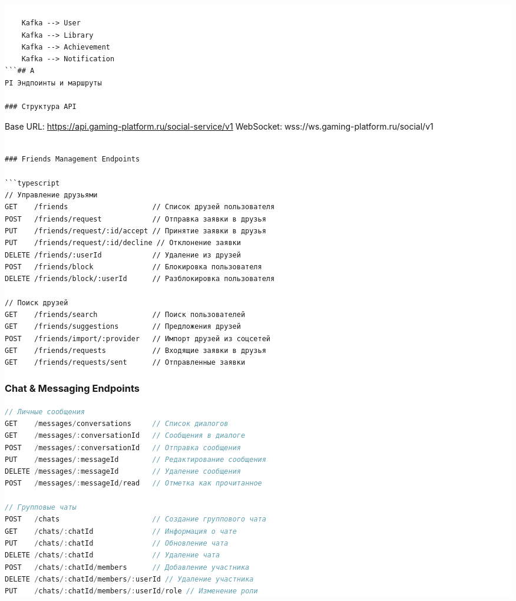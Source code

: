 ```mermaid
    
    Kafka --> User
    Kafka --> Library
    Kafka --> Achievement
    Kafka --> Notification
```## A
PI Эндпоинты и маршруты

### Структура API

```
Base URL: https://api.gaming-platform.ru/social-service/v1
WebSocket: wss://ws.gaming-platform.ru/social/v1
```

### Friends Management Endpoints

```typescript
// Управление друзьями
GET    /friends                    // Список друзей пользователя
POST   /friends/request            // Отправка заявки в друзья
PUT    /friends/request/:id/accept // Принятие заявки в друзья
PUT    /friends/request/:id/decline // Отклонение заявки
DELETE /friends/:userId            // Удаление из друзей
POST   /friends/block              // Блокировка пользователя
DELETE /friends/block/:userId      // Разблокировка пользователя

// Поиск друзей
GET    /friends/search             // Поиск пользователей
GET    /friends/suggestions        // Предложения друзей
POST   /friends/import/:provider   // Импорт друзей из соцсетей
GET    /friends/requests           // Входящие заявки в друзья
GET    /friends/requests/sent      // Отправленные заявки
```

### Chat & Messaging Endpoints

```typescript
// Личные сообщения
GET    /messages/conversations     // Список диалогов
GET    /messages/:conversationId   // Сообщения в диалоге
POST   /messages/:conversationId   // Отправка сообщения
PUT    /messages/:messageId        // Редактирование сообщения
DELETE /messages/:messageId        // Удаление сообщения
POST   /messages/:messageId/read   // Отметка как прочитанное

// Групповые чаты
POST   /chats                      // Создание группового чата
GET    /chats/:chatId              // Информация о чате
PUT    /chats/:chatId              // Обновление чата
DELETE /chats/:chatId              // Удаление чата
POST   /chats/:chatId/members      // Добавление участника
DELETE /chats/:chatId/members/:userId // Удаление участника
PUT    /chats/:chatId/members/:userId/role // Изменение роли
```
